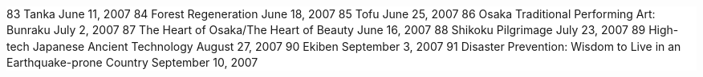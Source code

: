 <td><iframe width="420" height="315" src="https://www.youtube.com/embed/c6GseJfUG4I"> </iframe></td>
</tr>
<tr>
<td>83</td>
<td>Tanka</td>
<td>June 11, 2007</td>
<td><iframe width="420" height="315" src="https://www.youtube.com/embed/iFIyCMCbLYA"> </iframe></td>
</tr>
<tr>
<td>84</td>
<td>Forest Regeneration</td>
<td>June 18, 2007</td>
<td><iframe width="420" height="315" src="https://www.youtube.com/embed/3VZSJKbzyMc"> </iframe></td>
</tr>
<tr>
<td>85</td>
<td>Tofu</td>
<td>June 25, 2007</td>
<td><iframe width="420" height="315" src="https://www.youtube.com/embed/sEfnMqqW7oc"> </iframe></td>
</tr>
<tr>
<td>86</td>
<td>Osaka Traditional Performing Art: Bunraku</td>
<td>July 2, 2007</td>
<td><iframe width="420" height="315" src="https://www.youtube.com/embed/NFojZrytlgU"> </iframe></td>
</tr>
<tr>
<td>87</td>
<td>The Heart of Osaka/The Heart of Beauty</td>
<td>June 16, 2007</td>
<td><iframe width="420" height="315" src="https://www.youtube.com/embed/CAYksO0tkt8"> </iframe></td>
</tr>
<tr>
<td>88</td>
<td>Shikoku Pilgrimage</td>
<td>July 23, 2007</td>
<td><iframe width="420" height="315" src="https://www.youtube.com/embed/r6dfNK3228A"> </iframe></td>
</tr>
<tr>
<td>89</td>
<td>High-tech Japanese Ancient Technology</td>
<td>August 27, 2007</td>
<td><iframe width="420" height="315" src="https://www.youtube.com/embed/-YTM2-wuvZs"> </iframe></td>
</tr>
<tr>
<td>90</td>
<td>Ekiben</td>
<td>September 3, 2007</td>
<td><iframe width="420" height="315" src="https://www.youtube.com/embed/U63lGAhzpdM"> </iframe></td>
</tr>
<tr>
<td>91</td>
<td>Disaster Prevention: Wisdom to Live in an Earthquake-prone Country</td>
<td>September 10, 2007</td>